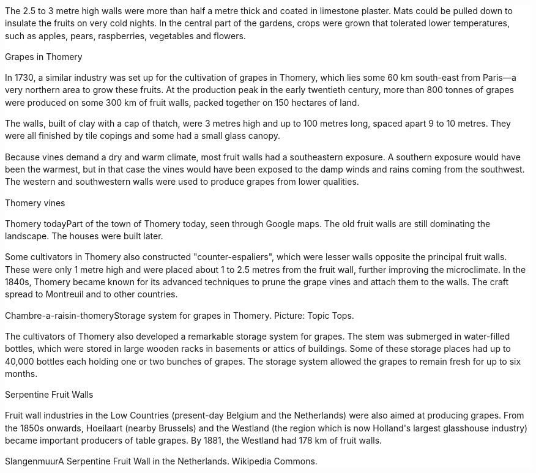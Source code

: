 The 2.5 to 3 metre high walls were more than half a metre thick and
coated in limestone plaster. Mats could be pulled down to insulate the
fruits on very cold nights. In the central part of the gardens, crops
were grown that tolerated lower temperatures, such as apples, pears,
raspberries, vegetables and flowers.

Grapes in Thomery

In 1730, a similar industry was set up for the cultivation of grapes in
Thomery, which lies some 60 km south-east from Paris&mdash;a very northern
area to grow these fruits. At the production peak in the early twentieth
century, more than 800 tonnes of grapes were produced on some 300 km of
fruit walls, packed together on 150 hectares of land.

The walls, built of clay with a cap of thatch, were 3 metres high and up
to 100 metres long, spaced apart 9 to 10 metres. They were all finished
by tile copings and some had a small glass canopy.

Because vines demand a dry and warm climate, most fruit walls had a
southeastern exposure. A southern exposure would have been the warmest,
but in that case the vines would have been exposed to the damp winds and
rains coming from the southwest. The western and southwestern walls were
used to produce grapes from lower qualities.

Thomery vines

Thomery todayPart of the town of Thomery today, seen through Google
maps. The old fruit walls are still dominating the landscape. The houses
were built later.

Some cultivators in Thomery also constructed "counter-espaliers", which
were lesser walls opposite the principal fruit walls. These were only 1
metre high and were placed about 1 to 2.5 metres from the fruit wall,
further improving the microclimate. In the 1840s, Thomery became known
for its advanced techniques to prune the grape vines and attach them to
the walls. The craft spread to Montreuil and to other countries.

Chambre-a-raisin-thomeryStorage system for grapes in Thomery. Picture:
Topic Tops.

The cultivators of Thomery also developed a remarkable storage system
for grapes. The stem was submerged in water-filled bottles, which were
stored in large wooden racks in basements or attics of buildings. Some
of these storage places had up to 40,000 bottles each holding one or two
bunches of grapes. The storage system allowed the grapes to remain fresh
for up to six months.

Serpentine Fruit Walls

Fruit wall industries in the Low Countries (present-day Belgium and the
Netherlands) were also aimed at producing grapes. From the 1850s
onwards, Hoeilaart (nearby Brussels) and the Westland (the region which
is now Holland's largest glasshouse industry) became important producers
of table grapes. By 1881, the Westland had 178 km of fruit walls.

SlangenmuurA Serpentine Fruit Wall in the Netherlands. Wikipedia
Commons.
